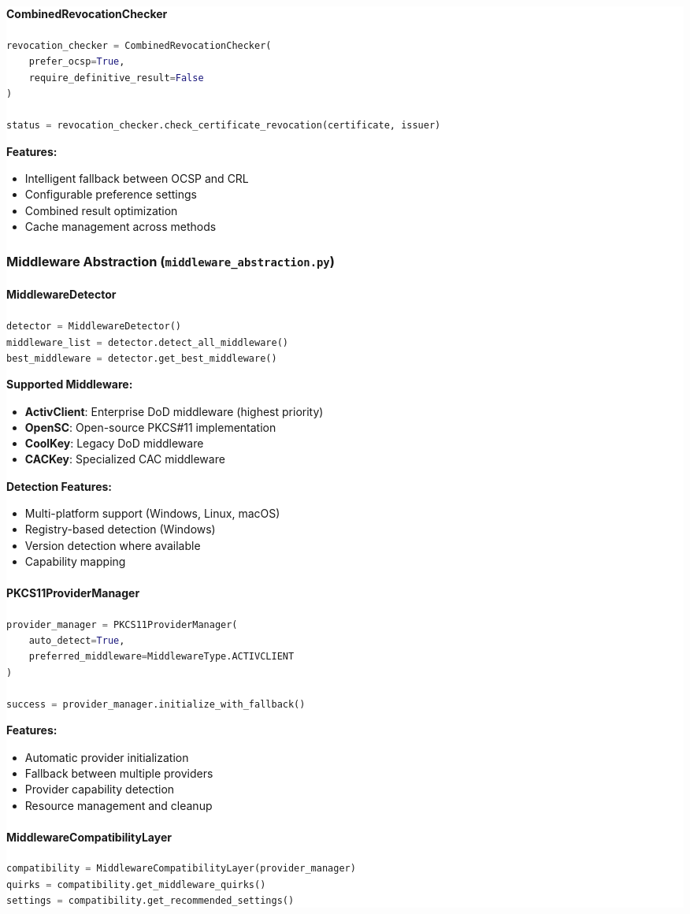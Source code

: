 #### CombinedRevocationChecker
```python
revocation_checker = CombinedRevocationChecker(
    prefer_ocsp=True,
    require_definitive_result=False
)

status = revocation_checker.check_certificate_revocation(certificate, issuer)
```

**Features:**
- Intelligent fallback between OCSP and CRL
- Configurable preference settings
- Combined result optimization
- Cache management across methods

### Middleware Abstraction (`middleware_abstraction.py`)

#### MiddlewareDetector
```python
detector = MiddlewareDetector()
middleware_list = detector.detect_all_middleware()
best_middleware = detector.get_best_middleware()
```

**Supported Middleware:**
- **ActivClient**: Enterprise DoD middleware (highest priority)
- **OpenSC**: Open-source PKCS#11 implementation
- **CoolKey**: Legacy DoD middleware
- **CACKey**: Specialized CAC middleware

**Detection Features:**
- Multi-platform support (Windows, Linux, macOS)
- Registry-based detection (Windows)
- Version detection where available
- Capability mapping

#### PKCS11ProviderManager
```python
provider_manager = PKCS11ProviderManager(
    auto_detect=True,
    preferred_middleware=MiddlewareType.ACTIVCLIENT
)

success = provider_manager.initialize_with_fallback()
```

**Features:**
- Automatic provider initialization
- Fallback between multiple providers
- Provider capability detection
- Resource management and cleanup

#### MiddlewareCompatibilityLayer
```python
compatibility = MiddlewareCompatibilityLayer(provider_manager)
quirks = compatibility.get_middleware_quirks()
settings = compatibility.get_recommended_settings()
```
